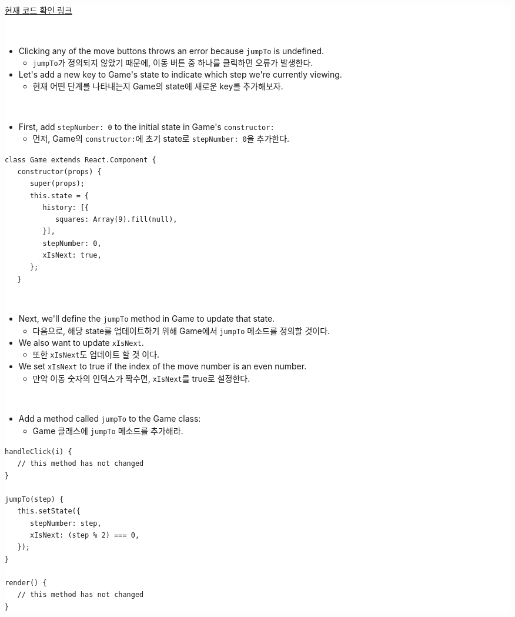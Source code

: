 [현재 코드 확인 링크](https://codepen.io/gaearon/pen/PmmXRE?editors=0010)

<br>

- Clicking any of the move buttons throws an error because `jumpTo` is undefined.
  - `jumpTo`가 정의되지 않았기 때문에, 이동 버튼 중 하나를 클릭하면 오류가 발생한다.
- Let's add a new key to Game's state to indicate which step we're currently viewing.
  - 현재 어떤 단계를 나타내는지 Game의 state에 새로운 key를 추가해보자.

<br>

- First, add `stepNumber: 0` to the initial state in Game's `constructor:`
  - 먼저, Game의 `constructor:`에 초기 state로 `stepNumber: 0`을 추가한다.

```react
class Game extends React.Component {
   constructor(props) {
      super(props);
      this.state = {
         history: [{
            squares: Array(9).fill(null),
         }],
         stepNumber: 0,
         xIsNext: true,
      };
   }
```

<br>

- Next, we'll define the `jumpTo` method in Game to update that state.
  - 다음으로, 해당 state를 업데이트하기 위해 Game에서 `jumpTo` 메소드를 정의할 것이다.
- We also want to update `xIsNext`.
  - 또한 `xIsNext`도 업데이트 할 것 이다.
- We set `xIsNext` to true if the index of the move number is an even number.
  - 만약 이동 숫자의 인덱스가 짝수면, `xIsNext`를 true로 설정한다.

<br>

- Add a method called `jumpTo` to the Game class:
  - Game 클래스에 `jumpTo` 메소드를 추가해라.

```react
handleClick(i) {
   // this method has not changed
}

jumpTo(step) {
   this.setState({
      stepNumber: step,
      xIsNext: (step % 2) === 0,
   });
}

render() {
   // this method has not changed
}
```
